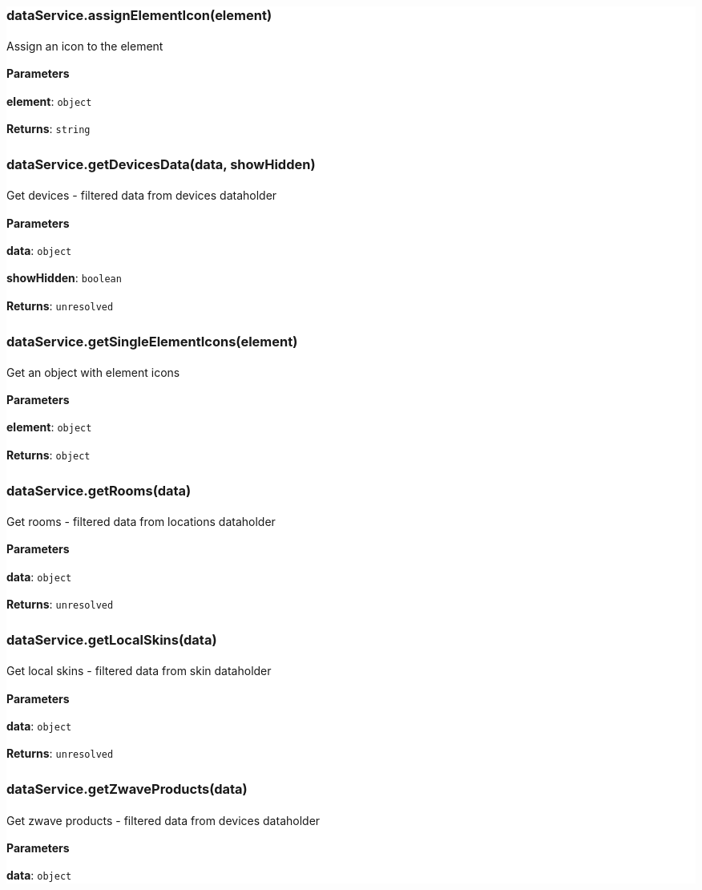 ### dataService.assignElementIcon(element) 

Assign an icon to the element

**Parameters**

**element**: `object`

**Returns**: `string`

### dataService.getDevicesData(data, showHidden) 

Get devices -  filtered data from devices dataholder

**Parameters**

**data**: `object`

**showHidden**: `boolean`

**Returns**: `unresolved`

### dataService.getSingleElementIcons(element) 

Get an object with element icons

**Parameters**

**element**: `object`

**Returns**: `object`

### dataService.getRooms(data) 

Get rooms - filtered data from locations dataholder

**Parameters**

**data**: `object`

**Returns**: `unresolved`

### dataService.getLocalSkins(data) 

Get local skins - filtered data from skin dataholder

**Parameters**

**data**: `object`

**Returns**: `unresolved`

### dataService.getZwaveProducts(data) 

Get zwave products - filtered data from devices dataholder

**Parameters**

**data**: `object`
